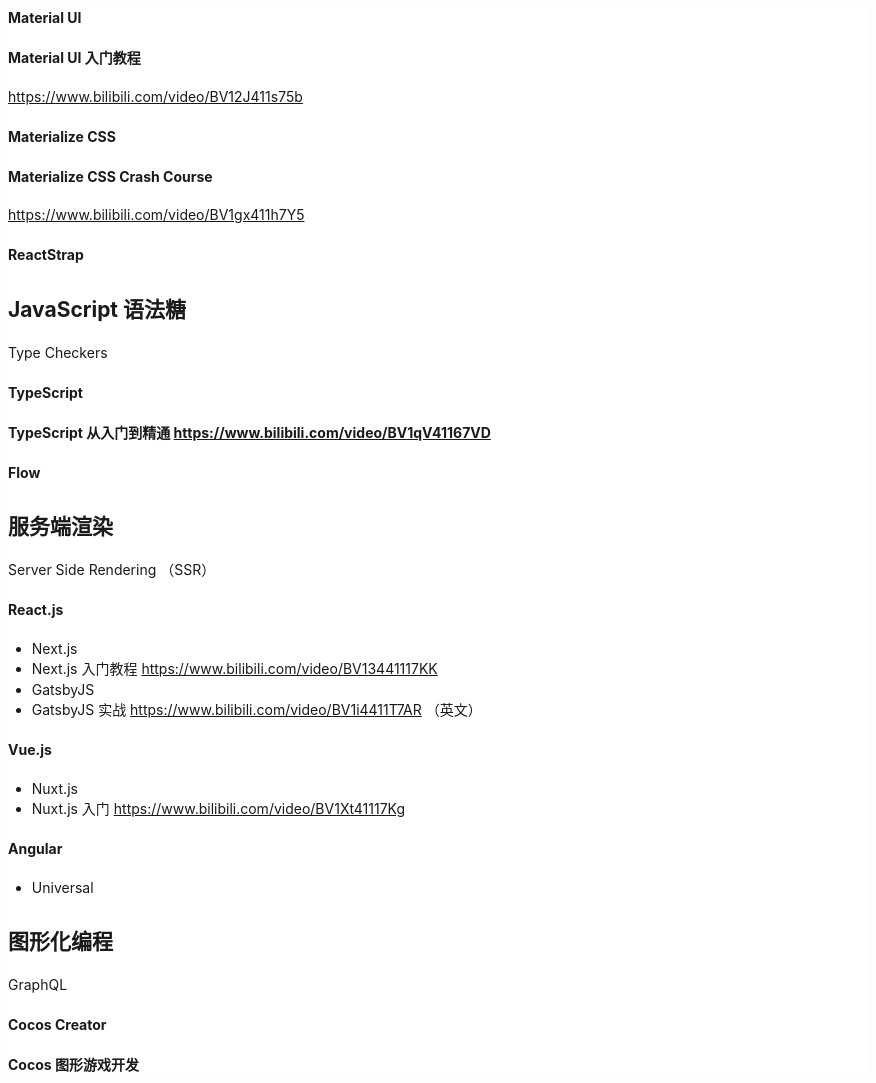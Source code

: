 #### Material UI

#### Material UI 入门教程

https://www.bilibili.com/video/BV12J411s75b

#### Materialize CSS

#### Materialize CSS Crash Course

https://www.bilibili.com/video/BV1gx411h7Y5

#### ReactStrap

## JavaScript 语法糖

Type Checkers

#### TypeScript

#### TypeScript 从入门到精通 https://www.bilibili.com/video/BV1qV41167VD

#### Flow

## 服务端渲染

Server Side Rendering （SSR）

#### React.js

- Next.js
- Next.js 入门教程 https://www.bilibili.com/video/BV13441117KK
- GatsbyJS
- GatsbyJS 实战 https://www.bilibili.com/video/BV1i4411T7AR （英文）

#### Vue.js

- Nuxt.js
- Nuxt.js 入门 https://www.bilibili.com/video/BV1Xt41117Kg

#### Angular

- Universal

## 图形化编程

GraphQL

#### Cocos Creator

#### Cocos 图形游戏开发
